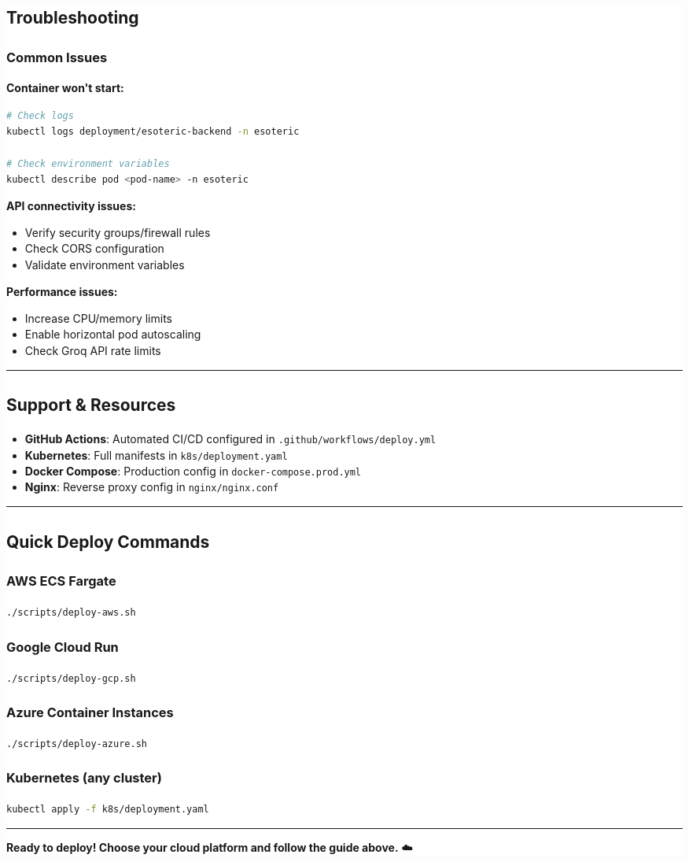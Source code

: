 
## Troubleshooting

### Common Issues

**Container won't start:**
```bash
# Check logs
kubectl logs deployment/esoteric-backend -n esoteric

# Check environment variables
kubectl describe pod <pod-name> -n esoteric
```

**API connectivity issues:**
- Verify security groups/firewall rules
- Check CORS configuration
- Validate environment variables

**Performance issues:**
- Increase CPU/memory limits
- Enable horizontal pod autoscaling
- Check Groq API rate limits

---

## Support & Resources

- **GitHub Actions**: Automated CI/CD configured in `.github/workflows/deploy.yml`
- **Kubernetes**: Full manifests in `k8s/deployment.yaml`
- **Docker Compose**: Production config in `docker-compose.prod.yml`
- **Nginx**: Reverse proxy config in `nginx/nginx.conf`

---

## Quick Deploy Commands

### AWS ECS Fargate
```bash
./scripts/deploy-aws.sh
```

### Google Cloud Run
```bash
./scripts/deploy-gcp.sh
```

### Azure Container Instances
```bash
./scripts/deploy-azure.sh
```

### Kubernetes (any cluster)
```bash
kubectl apply -f k8s/deployment.yaml
```

---

**Ready to deploy! Choose your cloud platform and follow the guide above.** ☁️

